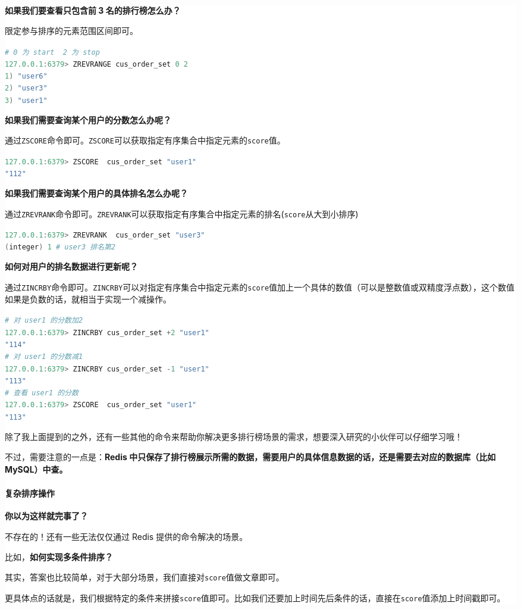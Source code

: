 **如果我们要查看只包含前 3 名的排行榜怎么办？**

限定参与排序的元素范围区间即可。

```powershell
# 0 为 start  2 为 stop
127.0.0.1:6379> ZREVRANGE cus_order_set 0 2
1) "user6"
2) "user3"
3) "user1"
```

**如果我们需要查询某个用户的分数怎么办呢？**

通过`ZSCORE`命令即可。`ZSCORE`可以获取指定有序集合中指定元素的`score`值。

```powershell
127.0.0.1:6379> ZSCORE  cus_order_set "user1"
"112"
```

**如果我们需要查询某个用户的具体排名怎么办呢？**

通过`ZREVRANK`命令即可。`ZREVRANK`可以获取指定有序集合中指定元素的排名(`score`从大到小排序)

```powershell
127.0.0.1:6379> ZREVRANK  cus_order_set "user3"
(integer) 1 # user3 排名第2
```

**如何对用户的排名数据进行更新呢？**

通过`ZINCRBY`命令即可。`ZINCRBY`可以对指定有序集合中指定元素的`score`值加上一个具体的数值（可以是整数值或双精度浮点数），这个数值如果是负数的话，就相当于实现一个减操作。

```powershell
# 对 user1 的分数加2
127.0.0.1:6379> ZINCRBY cus_order_set +2 "user1"
"114"
# 对 user1 的分数减1
127.0.0.1:6379> ZINCRBY cus_order_set -1 "user1"
"113"
# 查看 user1 的分数
127.0.0.1:6379> ZSCORE  cus_order_set "user1"
"113"
```

除了我上面提到的之外，还有一些其他的命令来帮助你解决更多排行榜场景的需求，想要深入研究的小伙伴可以仔细学习哦！

不过，需要注意的一点是：**Redis 中只保存了排行榜展示所需的数据，需要用户的具体信息数据的话，还是需要去对应的数据库（比如 MySQL）中查。**

#### 复杂排序操作
**你以为这样就完事了？**

不存在的！还有一些无法仅仅通过 Redis 提供的命令解决的场景。

比如，**如何实现多条件排序？**

其实，答案也比较简单，对于大部分场景，我们直接对`score`值做文章即可。

更具体点的话就是，我们根据特定的条件来拼接`score`值即可。比如我们还要加上时间先后条件的话，直接在`score`值添加上时间戳即可。
